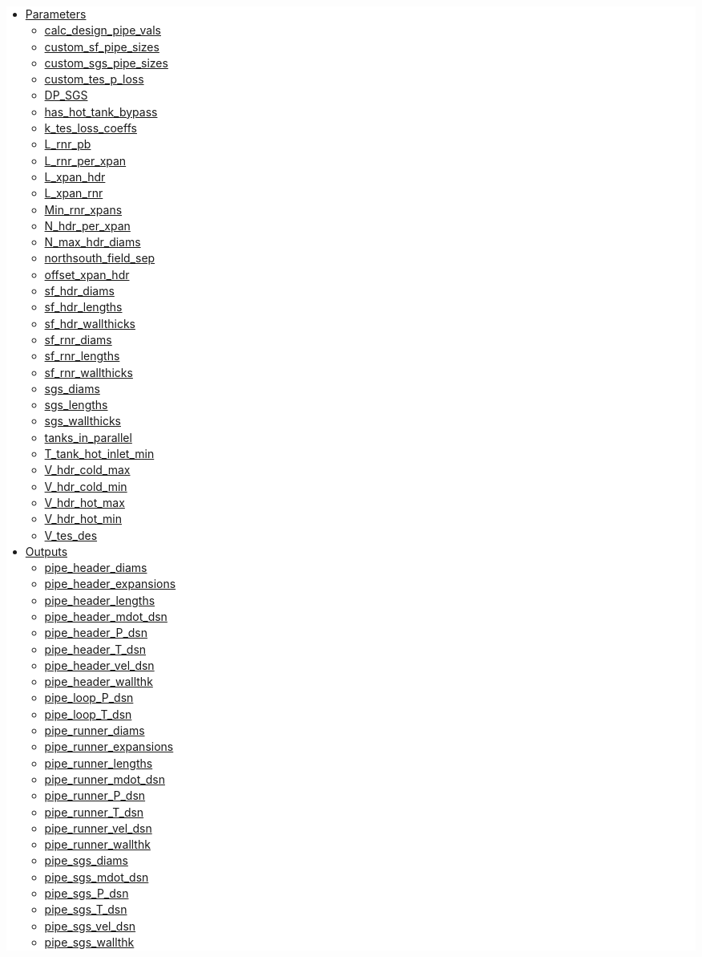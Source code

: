 <a name="toc"></a>
- [Parameters](#parameters)
  * [calc_design_pipe_vals](#calc_design_pipe_vals)
  * [custom_sf_pipe_sizes](#custom_sf_pipe_sizes)
  * [custom_sgs_pipe_sizes](#custom_sgs_pipe_sizes)
  * [custom_tes_p_loss](#custom_tes_p_loss)
  * [DP_SGS](#dp_sgs)
  * [has_hot_tank_bypass](#has_hot_tank_bypass)
  * [k_tes_loss_coeffs](#k_tes_loss_coeffs)
  * [L_rnr_pb](#l_rnr_pb)
  * [L_rnr_per_xpan](#l_rnr_per_xpan)
  * [L_xpan_hdr](#l_xpan_hdr)
  * [L_xpan_rnr](#l_xpan_rnr)
  * [Min_rnr_xpans](#min_rnr_xpans)
  * [N_hdr_per_xpan](#n_hdr_per_xpan)
  * [N_max_hdr_diams](#N_max_hdr_diams)
  * [northsouth_field_sep](#northsouth_field_sep)
  * [offset_xpan_hdr](#offset_xpan_hdr)
  * [sf_hdr_diams](#sf_hdr_diams)
  * [sf_hdr_lengths](#sf_hdr_lengths)
  * [sf_hdr_wallthicks](#sf_hdr_wallthicks)
  * [sf_rnr_diams](#sf_rnr_diams)
  * [sf_rnr_lengths](#sf_rnr_lengths)
  * [sf_rnr_wallthicks](#sf_rnr_wallthicks)
  * [sgs_diams](#sgs_diams)
  * [sgs_lengths](#sgs_lengths)
  * [sgs_wallthicks](#sgs_wallthicks)
  * [tanks_in_parallel](#tanks_in_parallel)
  * [T_tank_hot_inlet_min](#t_tank_hot_inlet_min)
  * [V_hdr_cold_max](#v_hdr_cold_max)
  * [V_hdr_cold_min](#v_hdr_cold_min)
  * [V_hdr_hot_max](#v_hdr_hot_max)
  * [V_hdr_hot_min](#v_hdr_hot_min)
  * [V_tes_des](#v_tes_des)
- [Outputs](#outputs)
  * [pipe_header_diams](#pipe_header_diams)
  * [pipe_header_expansions](#pipe_header_expansions)
  * [pipe_header_lengths](#pipe_header_lengths)
  * [pipe_header_mdot_dsn](#pipe_header_mdot_dsn)
  * [pipe_header_P_dsn](#pipe_header_P_dsn)
  * [pipe_header_T_dsn](#pipe_header_T_dsn)
  * [pipe_header_vel_dsn](#pipe_header_vel_dsn)
  * [pipe_header_wallthk](#pipe_header_wallthk)
  * [pipe_loop_P_dsn](#pipe_loop_P_dsn)
  * [pipe_loop_T_dsn](#pipe_loop_T_dsn)
  * [pipe_runner_diams](#pipe_runner_diams)
  * [pipe_runner_expansions](#pipe_runner_expansions)
  * [pipe_runner_lengths](#pipe_runner_lengths)
  * [pipe_runner_mdot_dsn](#pipe_runner_mdot_dsn)
  * [pipe_runner_P_dsn](#pipe_runner_P_dsn)
  * [pipe_runner_T_dsn](#pipe_runner_T_dsn)
  * [pipe_runner_vel_dsn](#pipe_runner_vel_dsn)
  * [pipe_runner_wallthk](#pipe_runner_wallthk)
  * [pipe_sgs_diams](#pipe_sgs_diams)
  * [pipe_sgs_mdot_dsn](#pipe_sgs_mdot_dsn)
  * [pipe_sgs_P_dsn](#pipe_sgs_p_dsn)
  * [pipe_sgs_T_dsn](#pipe_sgs_t_dsn)
  * [pipe_sgs_vel_dsn](#pipe_sgs_vel_dsn)
  * [pipe_sgs_wallthk](#pipe_sgs_wallthk)
 
